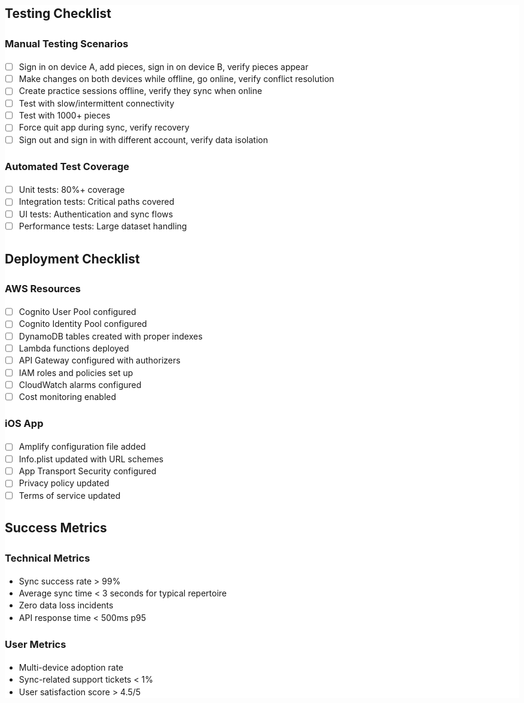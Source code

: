 ## Testing Checklist

### Manual Testing Scenarios
- [ ] Sign in on device A, add pieces, sign in on device B, verify pieces appear
- [ ] Make changes on both devices while offline, go online, verify conflict resolution
- [ ] Create practice sessions offline, verify they sync when online
- [ ] Test with slow/intermittent connectivity
- [ ] Test with 1000+ pieces
- [ ] Force quit app during sync, verify recovery
- [ ] Sign out and sign in with different account, verify data isolation

### Automated Test Coverage
- [ ] Unit tests: 80%+ coverage
- [ ] Integration tests: Critical paths covered
- [ ] UI tests: Authentication and sync flows
- [ ] Performance tests: Large dataset handling

## Deployment Checklist

### AWS Resources
- [ ] Cognito User Pool configured
- [ ] Cognito Identity Pool configured
- [ ] DynamoDB tables created with proper indexes
- [ ] Lambda functions deployed
- [ ] API Gateway configured with authorizers
- [ ] IAM roles and policies set up
- [ ] CloudWatch alarms configured
- [ ] Cost monitoring enabled

### iOS App
- [ ] Amplify configuration file added
- [ ] Info.plist updated with URL schemes
- [ ] App Transport Security configured
- [ ] Privacy policy updated
- [ ] Terms of service updated

## Success Metrics

### Technical Metrics
- Sync success rate > 99%
- Average sync time < 3 seconds for typical repertoire
- Zero data loss incidents
- API response time < 500ms p95

### User Metrics
- Multi-device adoption rate
- Sync-related support tickets < 1%
- User satisfaction score > 4.5/5
